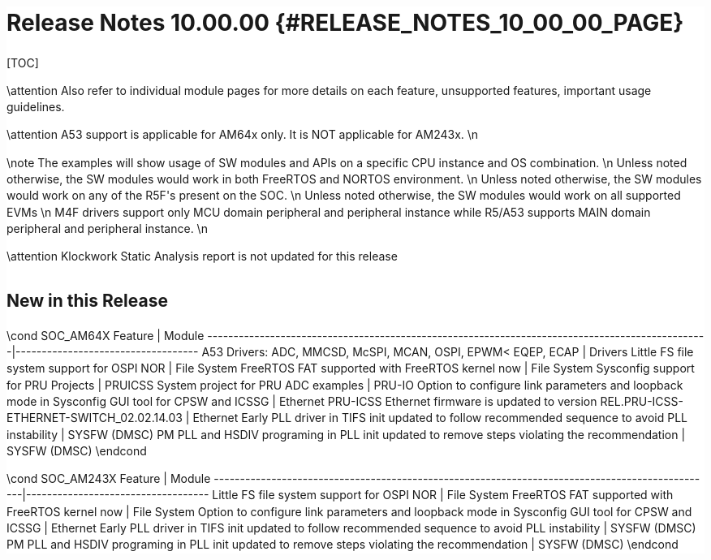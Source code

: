 # Release Notes 10.00.00 {#RELEASE_NOTES_10_00_00_PAGE}

[TOC]

\attention Also refer to individual module pages for more details on each feature, unsupported features, important usage guidelines.

\attention A53 support is applicable for AM64x only. It is NOT applicable for AM243x. \n

\note The examples will show usage of SW modules and APIs on a specific CPU instance and OS combination. \n
      Unless noted otherwise, the SW modules would work in both FreeRTOS and NORTOS environment. \n
      Unless noted otherwise, the SW modules would work on any of the R5F's present on the SOC. \n
      Unless noted otherwise, the SW modules would work on all supported EVMs \n
      M4F drivers support only MCU domain peripheral and peripheral instance while R5/A53 supports MAIN domain peripheral and peripheral instance. \n

\attention Klockwork Static Analysis report is not updated for this release

## New in this Release

\cond SOC_AM64X
Feature                                                                                         | Module
------------------------------------------------------------------------------------------------|-----------------------------------
A53 Drivers: ADC, MMCSD, McSPI, MCAN, OSPI, EPWM< EQEP, ECAP                                    | Drivers
Little FS file system support for OSPI NOR                                                      | File System
FreeRTOS FAT supported with FreeRTOS kernel now                                                 | File System
Sysconfig support for PRU Projects                                                              | PRUICSS
System project for PRU ADC examples                                                             | PRU-IO
Option to configure link parameters and loopback mode in Sysconfig GUI tool for CPSW and ICSSG  | Ethernet
PRU-ICSS Ethernet firmware is updated to version REL.PRU-ICSS-ETHERNET-SWITCH_02.02.14.03       | Ethernet
Early PLL driver in TIFS init updated to follow recommended sequence to avoid PLL instability   | SYSFW (DMSC)
PM PLL and HSDIV programing in PLL init updated to remove steps violating the recommendation    | SYSFW (DMSC)
\endcond

\cond SOC_AM243X
Feature                                                                                         | Module
------------------------------------------------------------------------------------------------|-----------------------------------
Little FS file system support for OSPI NOR                                                      | File System
FreeRTOS FAT supported with FreeRTOS kernel now                                                 | File System
Option to configure link parameters and loopback mode in Sysconfig GUI tool for CPSW and ICSSG  | Ethernet
Early PLL driver in TIFS init updated to follow recommended sequence to avoid PLL instability   | SYSFW (DMSC)
PM PLL and HSDIV programing in PLL init updated to remove steps violating the recommendation    | SYSFW (DMSC)
\endcond
